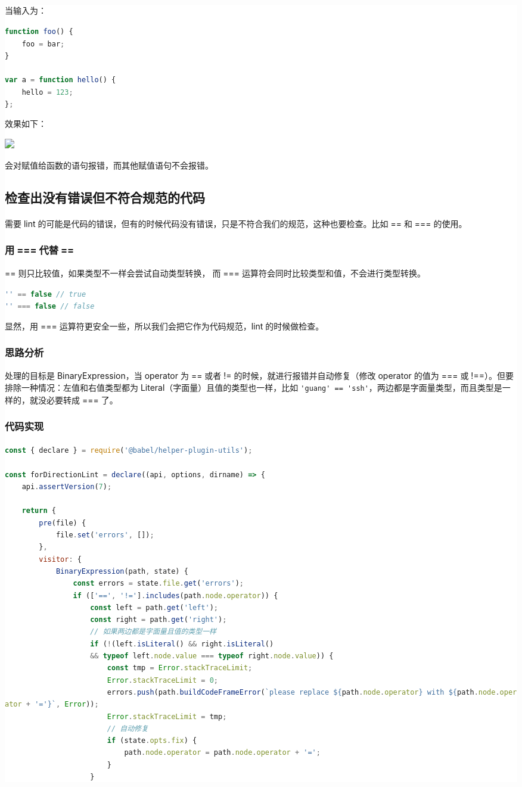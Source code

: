 当输入为：
```javascript
function foo() {
    foo = bar;
}

var a = function hello() {
    hello = 123;
};
```
效果如下：

![](https://p9-juejin.byteimg.com/tos-cn-i-k3u1fbpfcp/01b397915b9341ac9326556c893e0bf8~tplv-k3u1fbpfcp-watermark.image)

会对赋值给函数的语句报错，而其他赋值语句不会报错。

## 检查出没有错误但不符合规范的代码

需要 lint 的可能是代码的错误，但有的时候代码没有错误，只是不符合我们的规范，这种也要检查。比如 == 和 === 的使用。

### 用 === 代替 ==

== 则只比较值，如果类型不一样会尝试自动类型转换， 而 === 运算符会同时比较类型和值，不会进行类型转换。

```javascript
'' == false // true
'' === false // false
```
显然，用 === 运算符更安全一些，所以我们会把它作为代码规范，lint 的时候做检查。

### 思路分析

处理的目标是 BinaryExpression，当 operator 为 == 或者 != 的时候，就进行报错并自动修复（修改 operator 的值为 === 或 !==）。但要排除一种情况：左值和右值类型都为 Literal（字面量）且值的类型也一样，比如 `'guang' == 'ssh'`，两边都是字面量类型，而且类型是一样的，就没必要转成 === 了。


### 代码实现
```javascript
const { declare } = require('@babel/helper-plugin-utils');

const forDirectionLint = declare((api, options, dirname) => {
    api.assertVersion(7);

    return {
        pre(file) {
            file.set('errors', []);
        },
        visitor: {
            BinaryExpression(path, state) {
                const errors = state.file.get('errors');
                if (['==', '!='].includes(path.node.operator)) {
                    const left = path.get('left');
                    const right = path.get('right');
                    // 如果两边都是字面量且值的类型一样
                    if (!(left.isLiteral() && right.isLiteral() 
                    && typeof left.node.value === typeof right.node.value)) {
                        const tmp = Error.stackTraceLimit;
                        Error.stackTraceLimit = 0;
                        errors.push(path.buildCodeFrameError(`please replace ${path.node.operator} with ${path.node.operator + '='}`, Error));
                        Error.stackTraceLimit = tmp;
                        // 自动修复
                        if (state.opts.fix) {
                            path.node.operator = path.node.operator + '=';
                        }
                    }
```